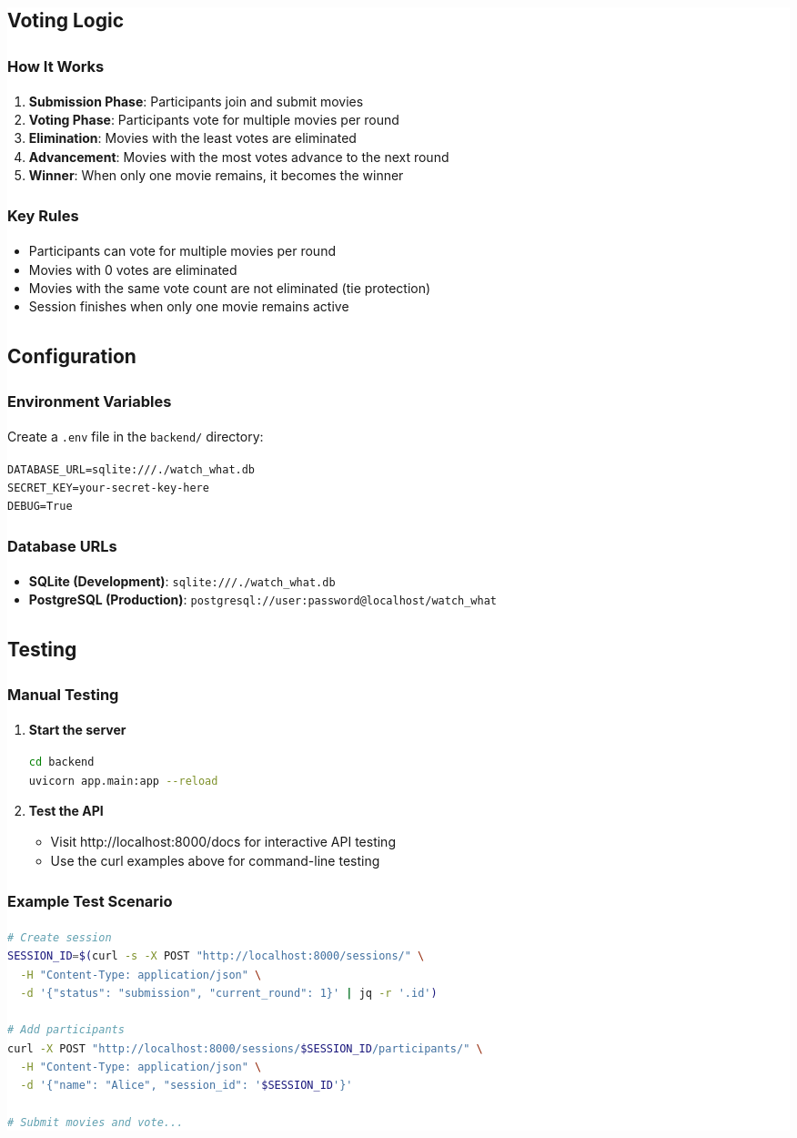 ## Voting Logic

### How It Works

1. **Submission Phase**: Participants join and submit movies
2. **Voting Phase**: Participants vote for multiple movies per round
3. **Elimination**: Movies with the least votes are eliminated
4. **Advancement**: Movies with the most votes advance to the next round
5. **Winner**: When only one movie remains, it becomes the winner

### Key Rules

- Participants can vote for multiple movies per round
- Movies with 0 votes are eliminated
- Movies with the same vote count are not eliminated (tie protection)
- Session finishes when only one movie remains active

## Configuration

### Environment Variables

Create a `.env` file in the `backend/` directory:

```env
DATABASE_URL=sqlite:///./watch_what.db
SECRET_KEY=your-secret-key-here
DEBUG=True
```

### Database URLs

- **SQLite (Development)**: `sqlite:///./watch_what.db`
- **PostgreSQL (Production)**: `postgresql://user:password@localhost/watch_what`

## Testing

### Manual Testing

1. **Start the server**
   ```bash
   cd backend
   uvicorn app.main:app --reload
   ```

2. **Test the API**
   - Visit http://localhost:8000/docs for interactive API testing
   - Use the curl examples above for command-line testing

### Example Test Scenario

```bash
# Create session
SESSION_ID=$(curl -s -X POST "http://localhost:8000/sessions/" \
  -H "Content-Type: application/json" \
  -d '{"status": "submission", "current_round": 1}' | jq -r '.id')

# Add participants
curl -X POST "http://localhost:8000/sessions/$SESSION_ID/participants/" \
  -H "Content-Type: application/json" \
  -d '{"name": "Alice", "session_id": '$SESSION_ID'}'

# Submit movies and vote...
```
